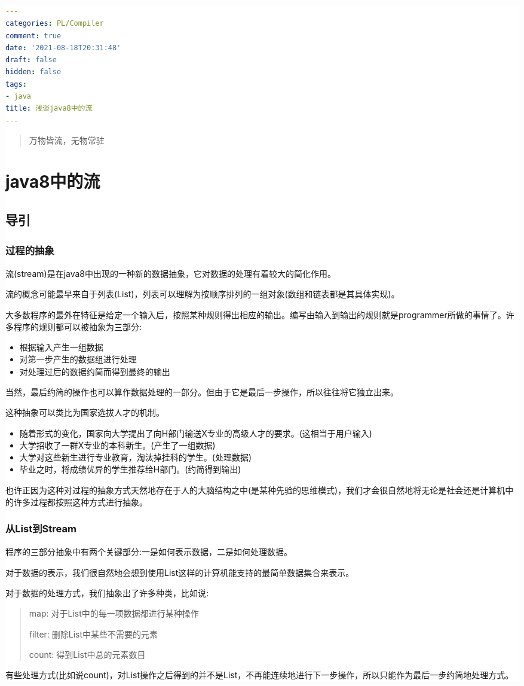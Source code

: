 ```yaml
---
categories: PL/Compiler
comment: true
date: '2021-08-18T20:31:48'
draft: false
hidden: false
tags:
- java
title: 浅谈java8中的流
---
```



>  万物皆流，无物常驻



# java8中的流
## 导引
### 过程的抽象
流(stream)是在java8中出现的一种新的数据抽象，它对数据的处理有着较大的简化作用。

流的概念可能最早来自于列表(List)，列表可以理解为按顺序排列的一组对象(数组和链表都是其具体实现)。

大多数程序的最外在特征是给定一个输入后，按照某种规则得出相应的输出。编写由输入到输出的规则就是programmer所做的事情了。许多程序的规则都可以被抽象为三部分:
+ 根据输入产生一组数据
+ 对第一步产生的数据组进行处理
+ 对处理过后的数据约简而得到最终的输出

当然，最后约简的操作也可以算作数据处理的一部分。但由于它是最后一步操作，所以往往将它独立出来。

这种抽象可以类比为国家选拔人才的机制。
+ 随着形式的变化，国家向大学提出了向H部门输送X专业的高级人才的要求。(这相当于用户输入)
+ 大学招收了一群X专业的本科新生。(产生了一组数据)
+ 大学对这些新生进行专业教育，淘汰掉挂科的学生。(处理数据)
+ 毕业之时，将成绩优异的学生推荐给H部门。(约简得到输出)

也许正因为这种对过程的抽象方式天然地存在于人的大脑结构之中(是某种先验的思维模式)，我们才会很自然地将无论是社会还是计算机中的许多过程都按照这种方式进行抽象。

### 从List到Stream
程序的三部分抽象中有两个关键部分:一是如何表示数据，二是如何处理数据。

对于数据的表示，我们很自然地会想到使用List这样的计算机能支持的最简单数据集合来表示。

对于数据的处理方式，我们抽象出了许多种类，比如说:
> map: 对于List中的每一项数据都进行某种操作
> 
> filter: 删除List中某些不需要的元素
> 
> count: 得到List中总的元素数目

有些处理方式(比如说count)，对List操作之后得到的并不是List，不再能连续地进行下一步操作，所以只能作为最后一步约简地处理方式。
